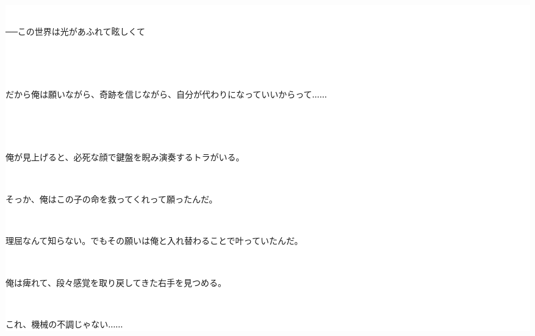  <p id="L120">
  <br/>
 </p>
 <p id="L121">
  ──この世界は光があふれて眩しくて
 </p>
 <p id="L122">
  <br/>
 </p>
 <p id="L123">
  <br/>
 </p>
 <p id="L124">
  だから俺は願いながら、奇跡を信じながら、自分が代わりになっていいからって……
 </p>
 <p id="L125">
  <br/>
 </p>
 <p id="L126">
  <br/>
 </p>
 <p id="L127">
  俺が見上げると、必死な顔で鍵盤を睨み演奏するトラがいる。
 </p>
 <p id="L128">
  <br/>
 </p>
 <p id="L129">
  そっか、俺はこの子の命を救ってくれって願ったんだ。
 </p>
 <p id="L130">
  <br/>
 </p>
 <p id="L131">
  理屈なんて知らない。でもその願いは俺と入れ替わることで叶っていたんだ。
 </p>
 <p id="L132">
  <br/>
 </p>
 <p id="L133">
  俺は痺れて、段々感覚を取り戻してきた右手を見つめる。
 </p>
 <p id="L134">
  <br/>
 </p>
 <p id="L135">
  これ、機械の不調じゃない……
 </p>
</div>

